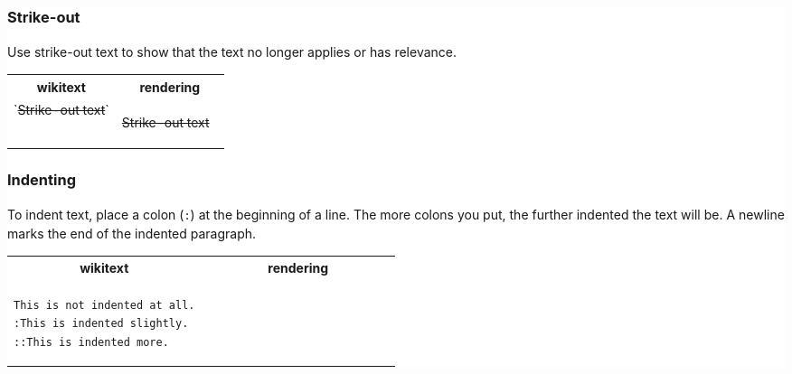 </tbody>

</table>

### Strike-out

Use strike-out text to show that the text no longer applies or has relevance.

<table width="79%" class="wikitable">

<tbody>

<tr>

<th scope="col" width="50%">wikitext</th>

<th scope="col" width="50%">rendering</th>

</tr>

<tr>

<td> `<s>Strike-out text</s>` </td>

<td>

<s>Strike-out text</s>

</td>

</tr>

</tbody>

</table>

### Indenting

To indent text, place a colon (`:`) at the beginning of a line. The more colons you put, the further indented the text will be. A newline marks the end of the indented paragraph.

<table width="79%" class="wikitable">

<tbody>

<tr>

<th scope="col" width="50%">wikitext</th>

<th scope="col" width="50%">rendering</th>

</tr>

<tr>

<td>

```
This is not indented at all.
:This is indented slightly.
::This is indented more.

```
